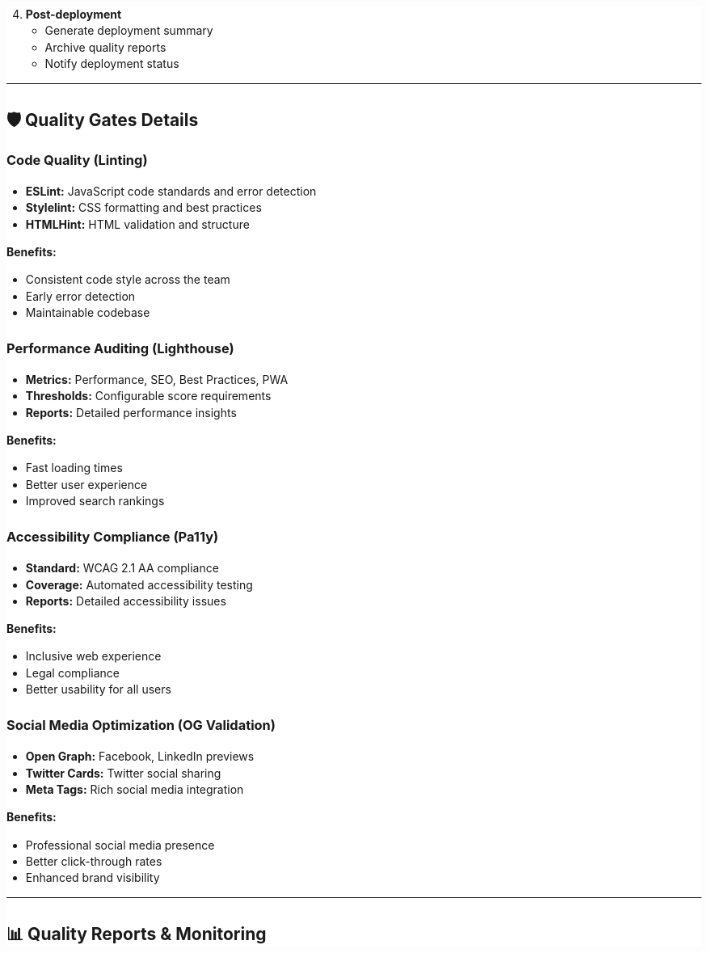 4. **Post-deployment**
   - Generate deployment summary
   - Archive quality reports
   - Notify deployment status

---

## 🛡️ **Quality Gates Details**

### **Code Quality (Linting)**
- **ESLint:** JavaScript code standards and error detection
- **Stylelint:** CSS formatting and best practices
- **HTMLHint:** HTML validation and structure

**Benefits:**
- Consistent code style across the team
- Early error detection
- Maintainable codebase

### **Performance Auditing (Lighthouse)**
- **Metrics:** Performance, SEO, Best Practices, PWA
- **Thresholds:** Configurable score requirements
- **Reports:** Detailed performance insights

**Benefits:**
- Fast loading times
- Better user experience
- Improved search rankings

### **Accessibility Compliance (Pa11y)**
- **Standard:** WCAG 2.1 AA compliance
- **Coverage:** Automated accessibility testing
- **Reports:** Detailed accessibility issues

**Benefits:**
- Inclusive web experience
- Legal compliance
- Better usability for all users

### **Social Media Optimization (OG Validation)**
- **Open Graph:** Facebook, LinkedIn previews
- **Twitter Cards:** Twitter social sharing
- **Meta Tags:** Rich social media integration

**Benefits:**
- Professional social media presence
- Better click-through rates
- Enhanced brand visibility

---

## 📊 **Quality Reports & Monitoring**

